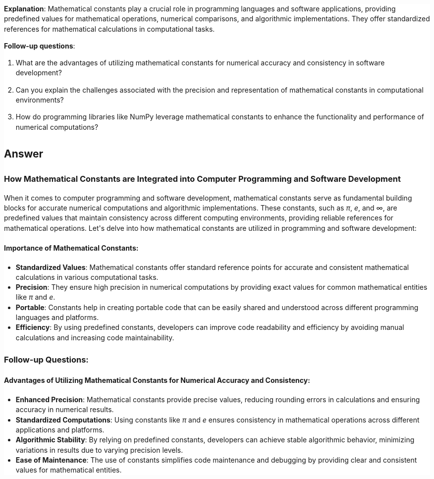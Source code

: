 **Explanation**: Mathematical constants play a crucial role in programming languages and software applications, providing predefined values for mathematical operations, numerical comparisons, and algorithmic implementations. They offer standardized references for mathematical calculations in computational tasks.

**Follow-up questions**:

1. What are the advantages of utilizing mathematical constants for numerical accuracy and consistency in software development?

2. Can you explain the challenges associated with the precision and representation of mathematical constants in computational environments?

3. How do programming libraries like NumPy leverage mathematical constants to enhance the functionality and performance of numerical computations?





## Answer

### How Mathematical Constants are Integrated into Computer Programming and Software Development

When it comes to computer programming and software development, mathematical constants serve as fundamental building blocks for accurate numerical computations and algorithmic implementations. These constants, such as $\pi$, $e$, and $\infty$, are predefined values that maintain consistency across different computing environments, providing reliable references for mathematical operations. Let's delve into how mathematical constants are utilized in programming and software development:

#### **Importance of Mathematical Constants:**
- **Standardized Values**: Mathematical constants offer standard reference points for accurate and consistent mathematical calculations in various computational tasks.
- **Precision**: They ensure high precision in numerical computations by providing exact values for common mathematical entities like $\pi$ and $e$.
- **Portable**: Constants help in creating portable code that can be easily shared and understood across different programming languages and platforms.
- **Efficiency**: By using predefined constants, developers can improve code readability and efficiency by avoiding manual calculations and increasing code maintainability.

### Follow-up Questions:

#### **Advantages of Utilizing Mathematical Constants for Numerical Accuracy and Consistency:**
- **Enhanced Precision**: Mathematical constants provide precise values, reducing rounding errors in calculations and ensuring accuracy in numerical results.
- **Standardized Computations**: Using constants like $\pi$ and $e$ ensures consistency in mathematical operations across different applications and platforms.
- **Algorithmic Stability**: By relying on predefined constants, developers can achieve stable algorithmic behavior, minimizing variations in results due to varying precision levels.
- **Ease of Maintenance**: The use of constants simplifies code maintenance and debugging by providing clear and consistent values for mathematical entities.
